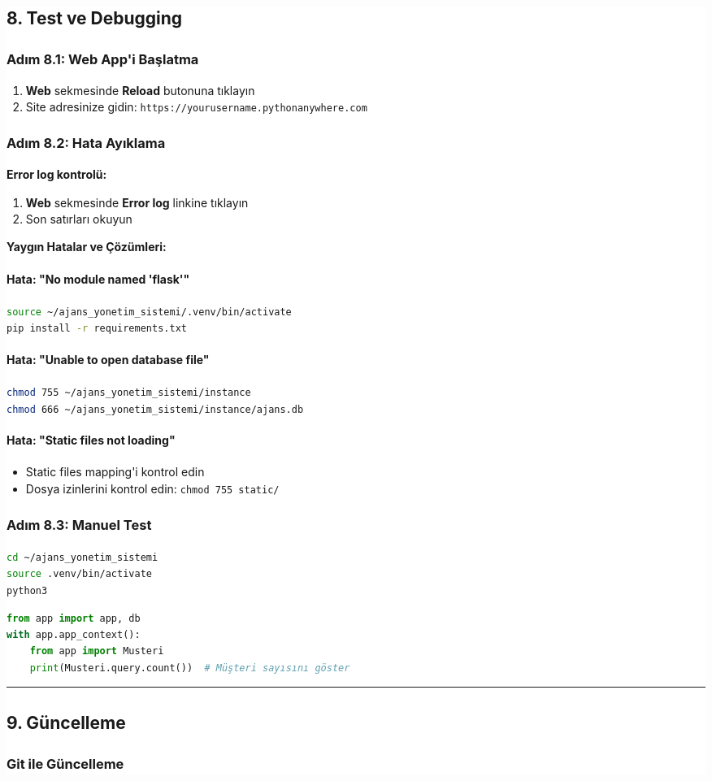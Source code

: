 
## 8. Test ve Debugging

### Adım 8.1: Web App'i Başlatma

1. **Web** sekmesinde **Reload** butonuna tıklayın
2. Site adresinize gidin: `https://yourusername.pythonanywhere.com`

### Adım 8.2: Hata Ayıklama

**Error log kontrolü:**

1. **Web** sekmesinde **Error log** linkine tıklayın
2. Son satırları okuyun

**Yaygın Hatalar ve Çözümleri:**

#### Hata: "No module named 'flask'"
```bash
source ~/ajans_yonetim_sistemi/.venv/bin/activate
pip install -r requirements.txt
```

#### Hata: "Unable to open database file"
```bash
chmod 755 ~/ajans_yonetim_sistemi/instance
chmod 666 ~/ajans_yonetim_sistemi/instance/ajans.db
```

#### Hata: "Static files not loading"
- Static files mapping'i kontrol edin
- Dosya izinlerini kontrol edin: `chmod 755 static/`

### Adım 8.3: Manuel Test

```bash
cd ~/ajans_yonetim_sistemi
source .venv/bin/activate
python3
```

```python
from app import app, db
with app.app_context():
    from app import Musteri
    print(Musteri.query.count())  # Müşteri sayısını göster
```

---

## 9. Güncelleme

### Git ile Güncelleme
